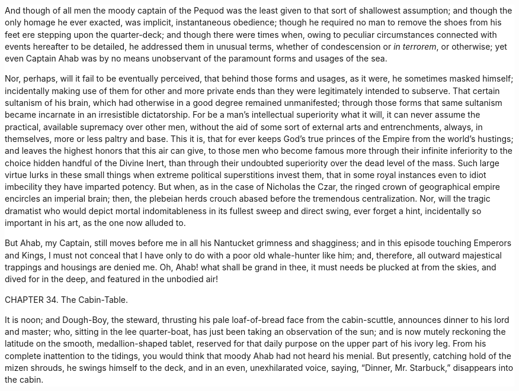And though of all men the moody captain of the Pequod was the least
given to that sort of shallowest assumption; and though the only homage
he ever exacted, was implicit, instantaneous obedience; though he
required no man to remove the shoes from his feet ere stepping upon the
quarter-deck; and though there were times when, owing to peculiar
circumstances connected with events hereafter to be detailed, he
addressed them in unusual terms, whether of condescension or _in
terrorem_, or otherwise; yet even Captain Ahab was by no means
unobservant of the paramount forms and usages of the sea.

Nor, perhaps, will it fail to be eventually perceived, that behind
those forms and usages, as it were, he sometimes masked himself;
incidentally making use of them for other and more private ends than
they were legitimately intended to subserve. That certain sultanism of
his brain, which had otherwise in a good degree remained unmanifested;
through those forms that same sultanism became incarnate in an
irresistible dictatorship. For be a man’s intellectual superiority what
it will, it can never assume the practical, available supremacy over
other men, without the aid of some sort of external arts and
entrenchments, always, in themselves, more or less paltry and base.
This it is, that for ever keeps God’s true princes of the Empire from
the world’s hustings; and leaves the highest honors that this air can
give, to those men who become famous more through their infinite
inferiority to the choice hidden handful of the Divine Inert, than
through their undoubted superiority over the dead level of the mass.
Such large virtue lurks in these small things when extreme political
superstitions invest them, that in some royal instances even to idiot
imbecility they have imparted potency. But when, as in the case of
Nicholas the Czar, the ringed crown of geographical empire encircles an
imperial brain; then, the plebeian herds crouch abased before the
tremendous centralization. Nor, will the tragic dramatist who would
depict mortal indomitableness in its fullest sweep and direct swing,
ever forget a hint, incidentally so important in his art, as the one
now alluded to.

But Ahab, my Captain, still moves before me in all his Nantucket
grimness and shagginess; and in this episode touching Emperors and
Kings, I must not conceal that I have only to do with a poor old
whale-hunter like him; and, therefore, all outward majestical trappings
and housings are denied me. Oh, Ahab! what shall be grand in thee, it
must needs be plucked at from the skies, and dived for in the deep, and
featured in the unbodied air!


CHAPTER 34. The Cabin-Table.

It is noon; and Dough-Boy, the steward, thrusting his pale
loaf-of-bread face from the cabin-scuttle, announces dinner to his lord
and master; who, sitting in the lee quarter-boat, has just been taking
an observation of the sun; and is now mutely reckoning the latitude on
the smooth, medallion-shaped tablet, reserved for that daily purpose on
the upper part of his ivory leg. From his complete inattention to the
tidings, you would think that moody Ahab had not heard his menial. But
presently, catching hold of the mizen shrouds, he swings himself to the
deck, and in an even, unexhilarated voice, saying, “Dinner, Mr.
Starbuck,” disappears into the cabin.
